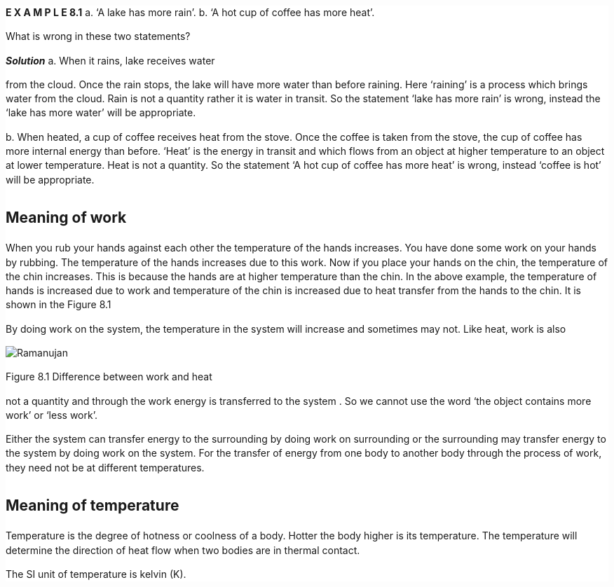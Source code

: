 **E X A M P L E  8.1** 
a. ‘A lake has more rain’. b. ‘A hot cup of coffee has more heat’.

What is wrong in these two statements?

**_Solution_**
a. When it rains, lake receives water

from the cloud. Once the rain stops, the lake will have more water than before raining. Here ‘raining’ is a process which brings water from the cloud. Rain is not a quantity rather it is water in transit. So the statement ‘lake has more rain’ is wrong, instead the ‘lake has more water’ will be appropriate.  

b. When heated, a cup of coffee receives heat from the stove. Once the coffee is taken from the stove, the cup of coffee has more internal energy than before. ‘Heat’ is the energy in transit and which flows from an object at higher temperature to an object at lower temperature. Heat is not a quantity. So the statement ‘A hot cup of coffee has more heat’ is wrong, instead ‘coffee is hot’ will be appropriate.

## Meaning of work



When you rub your hands against each other the temperature of the hands increases. You have done some work on your hands by rubbing. The temperature of the hands increases due to this work. Now if you place your hands on the chin, the temperature of the chin increases. This is because the hands are at higher temperature than the chin. In the above example, the temperature of hands is increased due to work and temperature of the chin is increased due to heat transfer from the hands to the chin. It is shown in the Figure 8.1

By doing work on the system, the temperature in the system will increase and sometimes may not. Like heat, work is also

![Ramanujan](image_66.jpg)

Figure 8.1 Difference between work and heat






  

not a quantity and through the work energy is transferred to the system . So we cannot use the word ‘the object contains more work’ or ‘less work’.

Either the system can transfer energy to the surrounding by doing work on surrounding or the surrounding may transfer energy to the system by doing work on the system. For the transfer of energy from one body to another body through the process of work, they need not be at different temperatures.

## Meaning of temperature



Temperature is the degree of hotness or coolness of a body. Hotter the body higher is its temperature. The temperature will determine the direction of heat flow when two bodies are in thermal contact.

The SI unit of temperature is kelvin (K).
